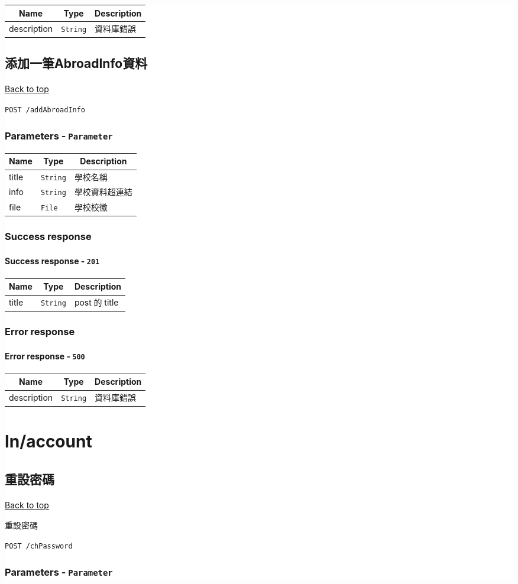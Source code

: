 | Name     | Type       | Description                           |
|----------|------------|---------------------------------------|
| description | `String` | 資料庫錯誤 |

## 添加一筆AbroadInfo資料
[Back to top](#top)

```
POST /addAbroadInfo
```

### Parameters - `Parameter`

| Name     | Type       | Description                           |
|----------|------------|---------------------------------------|
| title | `String` | 學校名稱 |
| info | `String` | 學校資料超連結 |
| file | `File` | 學校校徽 |

### Success response

#### Success response - `201`

| Name     | Type       | Description                           |
|----------|------------|---------------------------------------|
| title | `String` | post 的 title |

### Error response

#### Error response - `500`

| Name     | Type       | Description                           |
|----------|------------|---------------------------------------|
| description | `String` | 資料庫錯誤 |

# In/account

## 重設密碼
[Back to top](#top)

重設密碼

```
POST /chPassword
```

### Parameters - `Parameter`
